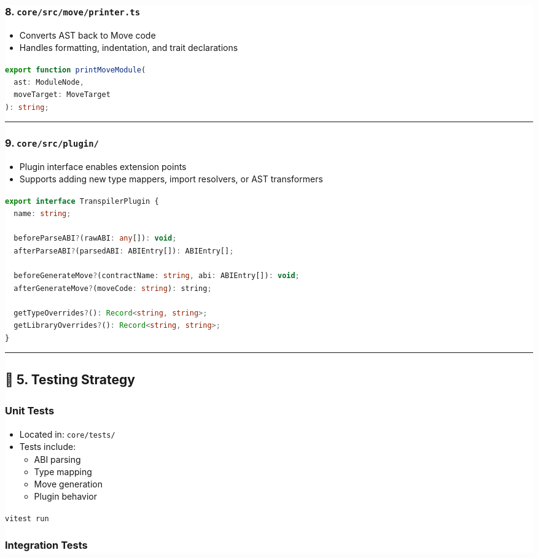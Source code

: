 
### 8. `core/src/move/printer.ts`

- Converts AST back to Move code
- Handles formatting, indentation, and trait declarations

```ts
export function printMoveModule(
  ast: ModuleNode,
  moveTarget: MoveTarget
): string;
```

---

### 9. `core/src/plugin/`

- Plugin interface enables extension points
- Supports adding new type mappers, import resolvers, or AST transformers

```ts
export interface TranspilerPlugin {
  name: string;

  beforeParseABI?(rawABI: any[]): void;
  afterParseABI?(parsedABI: ABIEntry[]): ABIEntry[];

  beforeGenerateMove?(contractName: string, abi: ABIEntry[]): void;
  afterGenerateMove?(moveCode: string): string;

  getTypeOverrides?(): Record<string, string>;
  getLibraryOverrides?(): Record<string, string>;
}
```

---

## 🧪 5. Testing Strategy

### Unit Tests

- Located in: `core/tests/`
- Tests include:
  - ABI parsing
  - Type mapping
  - Move generation
  - Plugin behavior

```bash
vitest run
```

### Integration Tests
